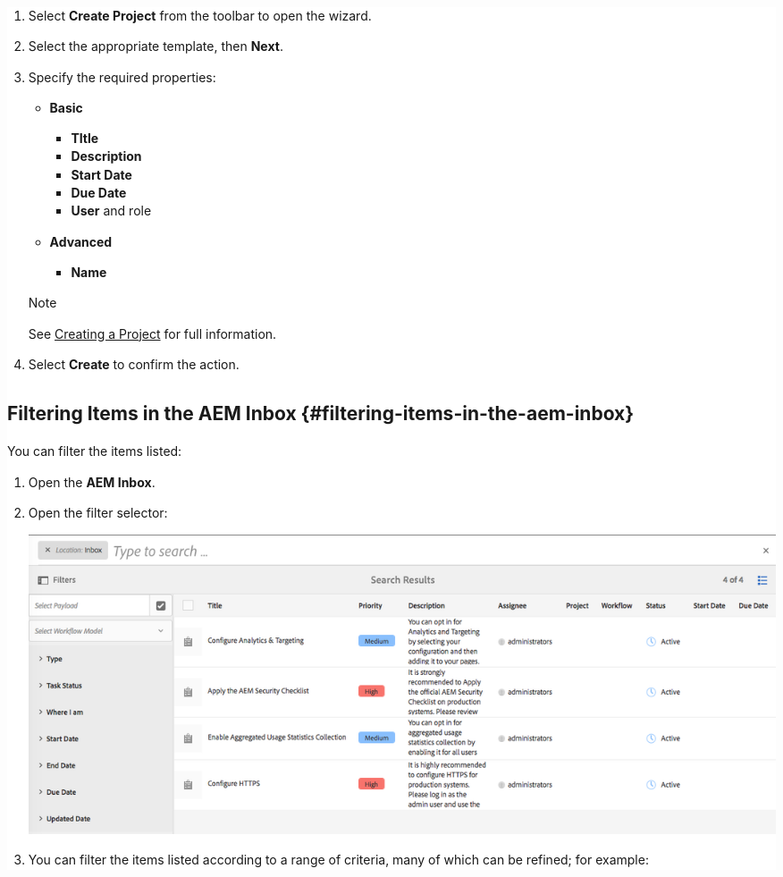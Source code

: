 1. Select **Create Project** from the toolbar to open the wizard.
1. Select the appropriate template, then **Next**.
1. Specify the required properties:

    * **Basic**

        * **TItle**
        * **Description**
        * **Start Date**
        * **Due Date**
        * **User** and role

    * **Advanced**

        * **Name**

   >[!NOTE]
   >
   >See [Creating a Project](../../authoring/using/touch-ui-managing-projects.md#creatingaproject) for full information.

1. Select **Create** to confirm the action.

## Filtering Items in the AEM Inbox {#filtering-items-in-the-aem-inbox}

You can filter the items listed:

1. Open the **AEM Inbox**.  

1. Open the filter selector:

   ![](assets/WF-88.png)

1. You can filter the items listed according to a range of criteria, many of which can be refined; for example:
